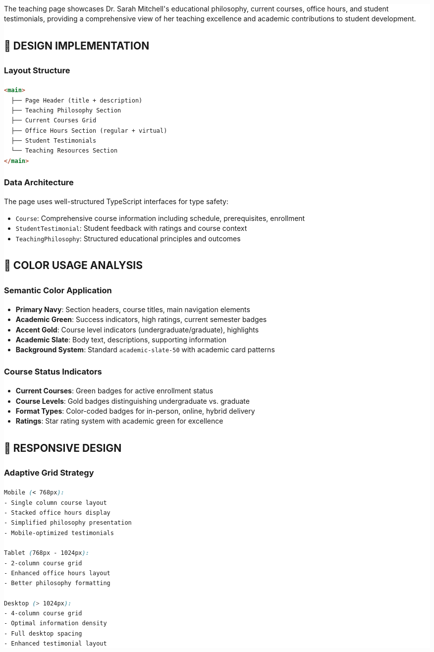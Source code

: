 The teaching page showcases Dr. Sarah Mitchell's educational philosophy, current courses, office hours, and student testimonials, providing a comprehensive view of her teaching excellence and academic contributions to student development.

## 🎨 **DESIGN IMPLEMENTATION**

### **Layout Structure**
```html
<main>
  ├── Page Header (title + description)
  ├── Teaching Philosophy Section
  ├── Current Courses Grid
  ├── Office Hours Section (regular + virtual)
  ├── Student Testimonials
  └── Teaching Resources Section
</main>
```

### **Data Architecture**
The page uses well-structured TypeScript interfaces for type safety:
- `Course`: Comprehensive course information including schedule, prerequisites, enrollment
- `StudentTestimonial`: Student feedback with ratings and course context
- `TeachingPhilosophy`: Structured educational principles and outcomes

## 🎯 **COLOR USAGE ANALYSIS**

### **Semantic Color Application**
- **Primary Navy**: Section headers, course titles, main navigation elements
- **Academic Green**: Success indicators, high ratings, current semester badges
- **Accent Gold**: Course level indicators (undergraduate/graduate), highlights
- **Academic Slate**: Body text, descriptions, supporting information
- **Background System**: Standard `academic-slate-50` with academic card patterns

### **Course Status Indicators**
- **Current Courses**: Green badges for active enrollment status
- **Course Levels**: Gold badges distinguishing undergraduate vs. graduate
- **Format Types**: Color-coded badges for in-person, online, hybrid delivery
- **Ratings**: Star rating system with academic green for excellence

## 📱 **RESPONSIVE DESIGN**

### **Adaptive Grid Strategy**
```css
Mobile (< 768px):
- Single column course layout
- Stacked office hours display
- Simplified philosophy presentation
- Mobile-optimized testimonials

Tablet (768px - 1024px):
- 2-column course grid
- Enhanced office hours layout
- Better philosophy formatting

Desktop (> 1024px):
- 4-column course grid
- Optimal information density
- Full desktop spacing
- Enhanced testimonial layout
```
